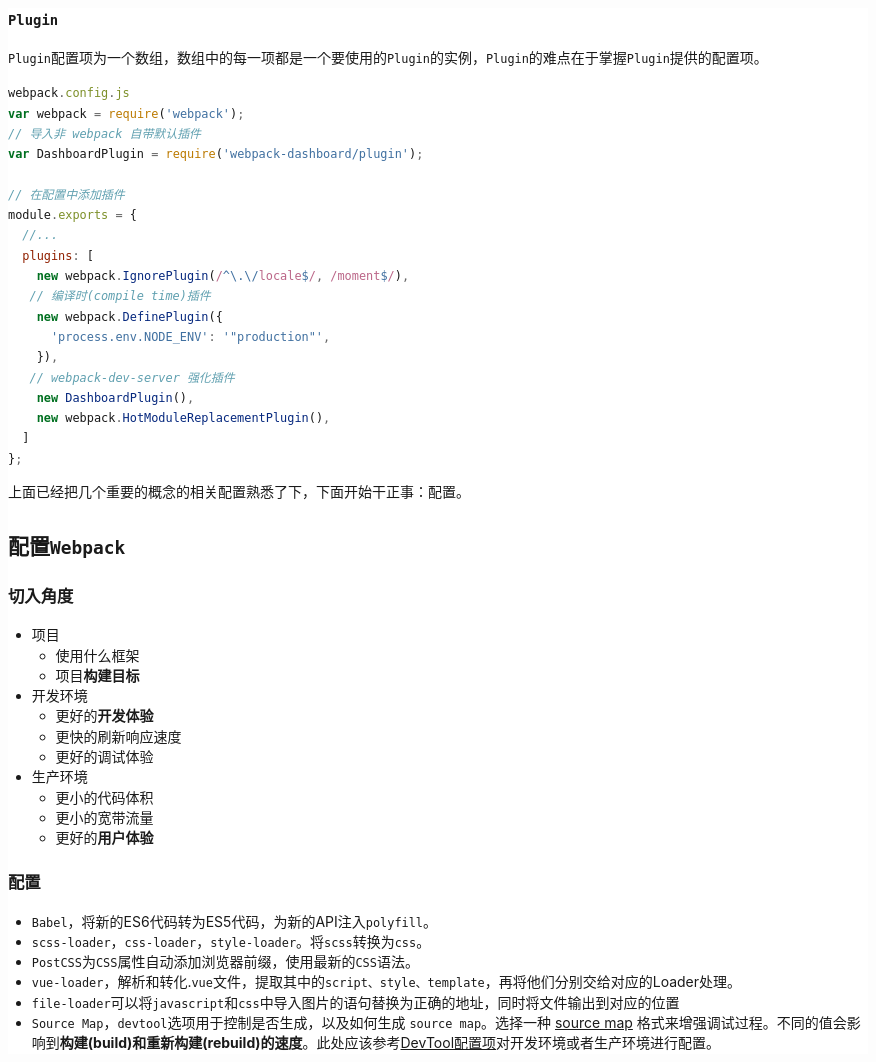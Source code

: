 ### `Plugin`

`Plugin`配置项为一个数组，数组中的每一项都是一个要使用的`Plugin`的实例，`Plugin`的难点在于掌握`Plugin`提供的配置项。

```js
webpack.config.js
var webpack = require('webpack');
// 导入非 webpack 自带默认插件
var DashboardPlugin = require('webpack-dashboard/plugin');

// 在配置中添加插件
module.exports = {
  //...
  plugins: [
    new webpack.IgnorePlugin(/^\.\/locale$/, /moment$/),
   // 编译时(compile time)插件
    new webpack.DefinePlugin({
      'process.env.NODE_ENV': '"production"',
    }),
   // webpack-dev-server 强化插件
    new DashboardPlugin(),
    new webpack.HotModuleReplacementPlugin(),
  ]
};
```

上面已经把几个重要的概念的相关配置熟悉了下，下面开始干正事：配置。

## 配置`Webpack`

### 切入角度

- 项目
  - 使用什么框架
  - 项目**构建目标**
- 开发环境
  - 更好的**开发体验**
  - 更快的刷新响应速度
  - 更好的调试体验
- 生产环境
  - 更小的代码体积
  - 更小的宽带流量
  - 更好的**用户体验**

### 配置

- `Babel`，将新的ES6代码转为ES5代码，为新的API注入`polyfill`。
- `scss-loader`，`css-loader`，`style-loader`。将`scss`转换为`css`。
- `PostCSS`为`CSS`属性自动添加浏览器前缀，使用最新的`CSS`语法。
- `vue-loader`，解析和转化.`vue`文件，提取其中的`script、style、template`，再将他们分别交给对应的Loader处理。
- `file-loader`可以将`javascript`和`css`中导入图片的语句替换为正确的地址，同时将文件输出到对应的位置
- `Source Map`，`devtool`选项用于控制是否生成，以及如何生成 `source map`。选择一种 [source map](http://blog.teamtreehouse.com/introduction-source-maps) 格式来增强调试过程。不同的值会影响到**构建(build)和重新构建(rebuild)的速度**。此处应该参考[DevTool配置项](https://webpack.docschina.org/configuration/devtool/)对开发环境或者生产环境进行配置。
